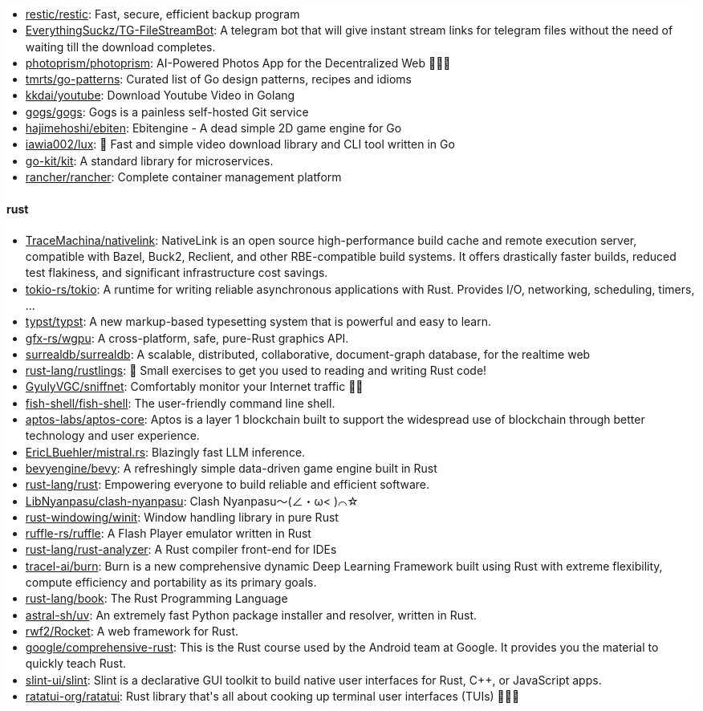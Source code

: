 * [restic/restic](https://github.com/restic/restic): Fast, secure, efficient backup program
* [EverythingSuckz/TG-FileStreamBot](https://github.com/EverythingSuckz/TG-FileStreamBot): A telegram bot that will give instant stream links for telegram files without the need of waiting till the download completes.
* [photoprism/photoprism](https://github.com/photoprism/photoprism): AI-Powered Photos App for the Decentralized Web 🌈💎✨
* [tmrts/go-patterns](https://github.com/tmrts/go-patterns): Curated list of Go design patterns, recipes and idioms
* [kkdai/youtube](https://github.com/kkdai/youtube): Download Youtube Video in Golang
* [gogs/gogs](https://github.com/gogs/gogs): Gogs is a painless self-hosted Git service
* [hajimehoshi/ebiten](https://github.com/hajimehoshi/ebiten): Ebitengine - A dead simple 2D game engine for Go
* [iawia002/lux](https://github.com/iawia002/lux): 👾 Fast and simple video download library and CLI tool written in Go
* [go-kit/kit](https://github.com/go-kit/kit): A standard library for microservices.
* [rancher/rancher](https://github.com/rancher/rancher): Complete container management platform

#### rust
* [TraceMachina/nativelink](https://github.com/TraceMachina/nativelink): NativeLink is an open source high-performance build cache and remote execution server, compatible with Bazel, Buck2, Reclient, and other RBE-compatible build systems. It offers drastically faster builds, reduced test flakiness, and significant infrastructure cost savings.
* [tokio-rs/tokio](https://github.com/tokio-rs/tokio): A runtime for writing reliable asynchronous applications with Rust. Provides I/O, networking, scheduling, timers, ...
* [typst/typst](https://github.com/typst/typst): A new markup-based typesetting system that is powerful and easy to learn.
* [gfx-rs/wgpu](https://github.com/gfx-rs/wgpu): A cross-platform, safe, pure-Rust graphics API.
* [surrealdb/surrealdb](https://github.com/surrealdb/surrealdb): A scalable, distributed, collaborative, document-graph database, for the realtime web
* [rust-lang/rustlings](https://github.com/rust-lang/rustlings): 🦀 Small exercises to get you used to reading and writing Rust code!
* [GyulyVGC/sniffnet](https://github.com/GyulyVGC/sniffnet): Comfortably monitor your Internet traffic 🕵️‍♂️
* [fish-shell/fish-shell](https://github.com/fish-shell/fish-shell): The user-friendly command line shell.
* [aptos-labs/aptos-core](https://github.com/aptos-labs/aptos-core): Aptos is a layer 1 blockchain built to support the widespread use of blockchain through better technology and user experience.
* [EricLBuehler/mistral.rs](https://github.com/EricLBuehler/mistral.rs): Blazingly fast LLM inference.
* [bevyengine/bevy](https://github.com/bevyengine/bevy): A refreshingly simple data-driven game engine built in Rust
* [rust-lang/rust](https://github.com/rust-lang/rust): Empowering everyone to build reliable and efficient software.
* [LibNyanpasu/clash-nyanpasu](https://github.com/LibNyanpasu/clash-nyanpasu): Clash Nyanpasu～(∠・ω< )⌒☆​
* [rust-windowing/winit](https://github.com/rust-windowing/winit): Window handling library in pure Rust
* [ruffle-rs/ruffle](https://github.com/ruffle-rs/ruffle): A Flash Player emulator written in Rust
* [rust-lang/rust-analyzer](https://github.com/rust-lang/rust-analyzer): A Rust compiler front-end for IDEs
* [tracel-ai/burn](https://github.com/tracel-ai/burn): Burn is a new comprehensive dynamic Deep Learning Framework built using Rust with extreme flexibility, compute efficiency and portability as its primary goals.
* [rust-lang/book](https://github.com/rust-lang/book): The Rust Programming Language
* [astral-sh/uv](https://github.com/astral-sh/uv): An extremely fast Python package installer and resolver, written in Rust.
* [rwf2/Rocket](https://github.com/rwf2/Rocket): A web framework for Rust.
* [google/comprehensive-rust](https://github.com/google/comprehensive-rust): This is the Rust course used by the Android team at Google. It provides you the material to quickly teach Rust.
* [slint-ui/slint](https://github.com/slint-ui/slint): Slint is a declarative GUI toolkit to build native user interfaces for Rust, C++, or JavaScript apps.
* [ratatui-org/ratatui](https://github.com/ratatui-org/ratatui): Rust library that's all about cooking up terminal user interfaces (TUIs) 👨‍🍳🐀
